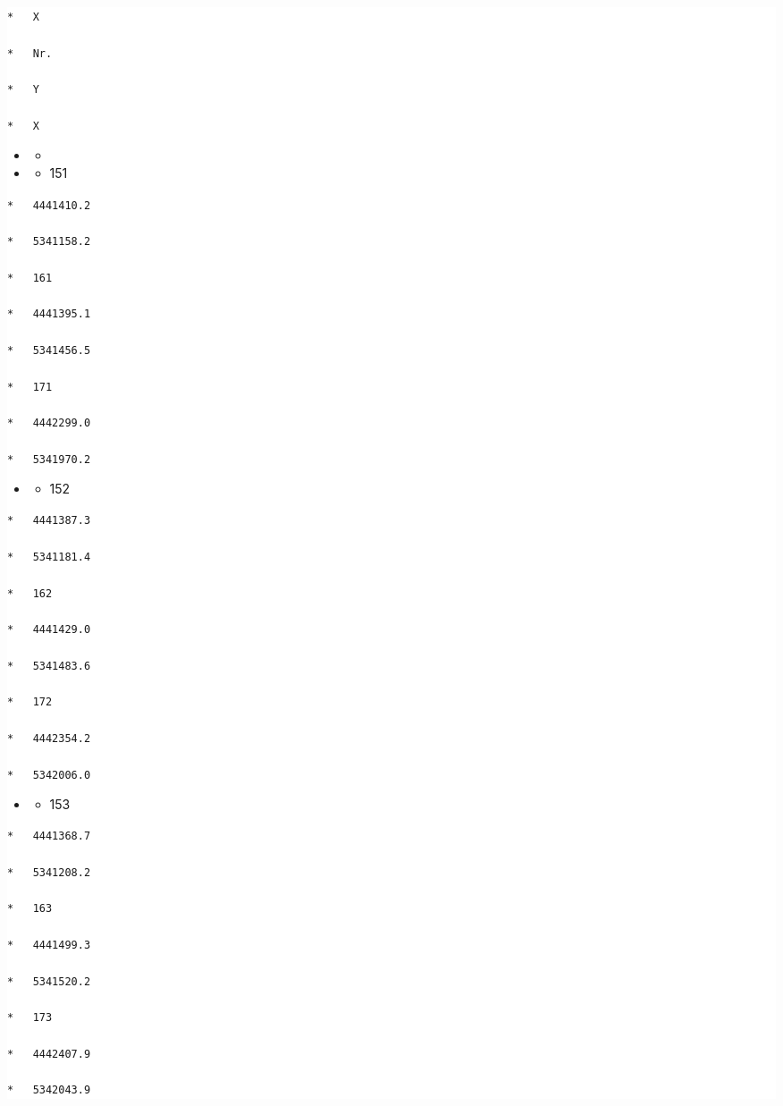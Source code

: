     *   X

    *   Nr.

    *   Y

    *   X


*    *

*    *   151

    *   4441410.2

    *   5341158.2

    *   161

    *   4441395.1

    *   5341456.5

    *   171

    *   4442299.0

    *   5341970.2


*    *   152

    *   4441387.3

    *   5341181.4

    *   162

    *   4441429.0

    *   5341483.6

    *   172

    *   4442354.2

    *   5342006.0


*    *   153

    *   4441368.7

    *   5341208.2

    *   163

    *   4441499.3

    *   5341520.2

    *   173

    *   4442407.9

    *   5342043.9
